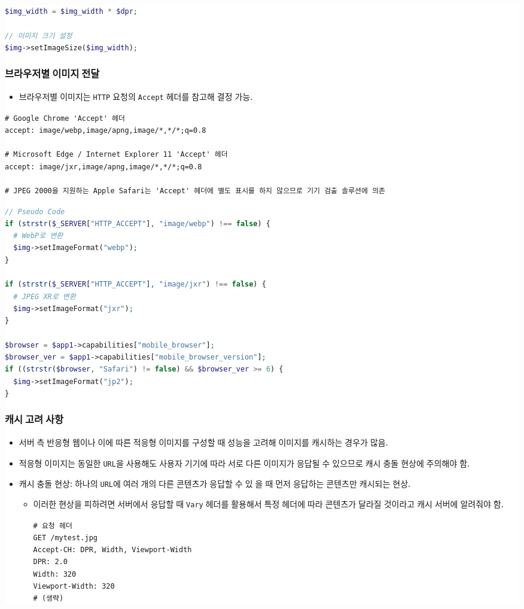```php
$img_width = $img_width * $dpr;

// 이미지 크기 설정
$img->setImageSize($img_width);
```

### 브라우저별 이미지 전달

- 브라우저별 이미지는 `HTTP` 요청의 `Accept` 헤더를 참고해 결정 가능.

```shell
# Google Chrome 'Accept' 헤더
accept: image/webp,image/apng,image/*,*/*;q=0.8

# Microsoft Edge / Internet Explorer 11 'Accept' 헤더
accept: image/jxr,image/apng,image/*,*/*;q=0.8

# JPEG 2000을 지원하는 Apple Safari는 'Accept' 헤더에 별도 표시를 하지 않으므로 기기 검출 솔루션에 의존
```

```php
// Pseudo Code
if (strstr($_SERVER["HTTP_ACCEPT"], "image/webp") !== false) {
  # WebP로 변환
  $img->setImageFormat("webp");
}

if (strstr($_SERVER["HTTP_ACCEPT"], "image/jxr") !== false) {
  # JPEG XR로 변환
  $img->setImageFormat("jxr");
}

$browser = $app1->capabilities["mobile_browser"];
$browser_ver = $app1->capabilities["mobile_browser_version"];
if ((strstr($browser, "Safari") != false) && $browser_ver >= 6) {
  $img->setImageFormat("jp2");
}
```

### 캐시 고려 사항

- 서버 측 반응형 웹이나 이에 따른 적응형 이미지를 구성할 때 성능을 고려해 이미지를 캐시하는 경우가 많음.
- 적응형 이미지는 동일한 `URL`을 사용해도 사용자 기기에 따라 서로 다른 이미지가 응답될 수 있으므로 캐시 충돌 현상에 주의해야 함.
- 캐시 충돌 현상: 하나의 `URL`에 여러 개의 다른 콘텐츠가 응답할 수 있 을 때 먼저 응답하는 콘텐츠만 캐시되는 현상.

  - 이러한 현상을 피하려면 서버에서 응답할 때 `Vary` 헤더를 활용해서 특정 헤더에 따라 콘텐츠가 달라질 것이라고 캐시 서버에 알려줘야 함.

    ```shell
    # 요청 헤더
    GET /mytest.jpg
    Accept-CH: DPR, Width, Viewport-Width
    DPR: 2.0
    Width: 320
    Viewport-Width: 320
    # (생략)
